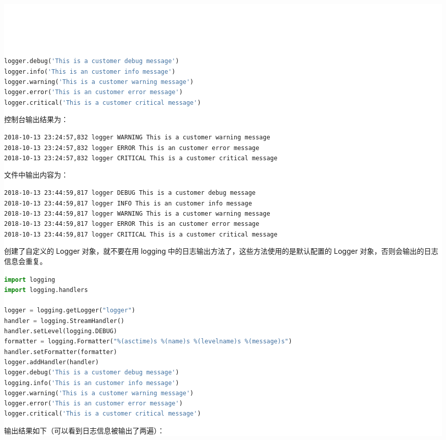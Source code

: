 ```py





logger.debug('This is a customer debug message')
logger.info('This is an customer info message')
logger.warning('This is a customer warning message')
logger.error('This is an customer error message')
logger.critical('This is a customer critical message')

```

控制台输出结果为：

```shell
2018-10-13 23:24:57,832 logger WARNING This is a customer warning message
2018-10-13 23:24:57,832 logger ERROR This is an customer error message
2018-10-13 23:24:57,832 logger CRITICAL This is a customer critical message

```

文件中输出内容为：

```bash
2018-10-13 23:44:59,817 logger DEBUG This is a customer debug message
2018-10-13 23:44:59,817 logger INFO This is an customer info message
2018-10-13 23:44:59,817 logger WARNING This is a customer warning message
2018-10-13 23:44:59,817 logger ERROR This is an customer error message
2018-10-13 23:44:59,817 logger CRITICAL This is a customer critical message

```

创建了自定义的 Logger 对象，就不要在用 logging 中的日志输出方法了，这些方法使用的是默认配置的 Logger 对象，否则会输出的日志信息会重复。

```py
import logging
import logging.handlers

logger = logging.getLogger("logger")
handler = logging.StreamHandler()
handler.setLevel(logging.DEBUG)
formatter = logging.Formatter("%(asctime)s %(name)s %(levelname)s %(message)s")
handler.setFormatter(formatter)
logger.addHandler(handler)
logger.debug('This is a customer debug message')
logging.info('This is an customer info message')
logger.warning('This is a customer warning message')
logger.error('This is an customer error message')
logger.critical('This is a customer critical message')

```

输出结果如下（可以看到日志信息被输出了两遍）：
